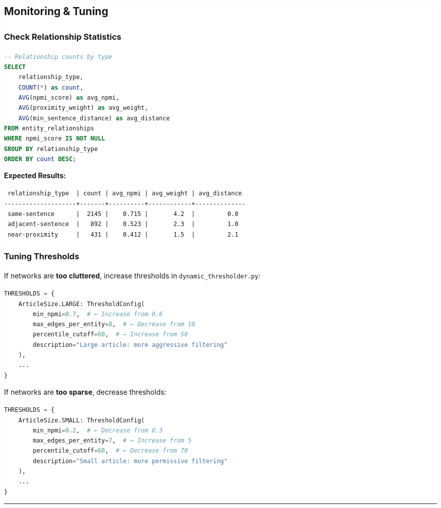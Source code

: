 
## Monitoring & Tuning

### Check Relationship Statistics

```sql
-- Relationship counts by type
SELECT
    relationship_type,
    COUNT(*) as count,
    AVG(npmi_score) as avg_npmi,
    AVG(proximity_weight) as avg_weight,
    AVG(min_sentence_distance) as avg_distance
FROM entity_relationships
WHERE npmi_score IS NOT NULL
GROUP BY relationship_type
ORDER BY count DESC;
```

**Expected Results:**
```
 relationship_type  | count | avg_npmi | avg_weight | avg_distance
--------------------+-------+----------+------------+--------------
 same-sentence      |  2145 |    0.715 |       4.2  |         0.0
 adjacent-sentence  |   892 |    0.523 |       2.3  |         1.0
 near-proximity     |   431 |    0.412 |       1.5  |         2.1
```

### Tuning Thresholds

If networks are **too cluttered**, increase thresholds in `dynamic_thresholder.py`:

```python
THRESHOLDS = {
    ArticleSize.LARGE: ThresholdConfig(
        min_npmi=0.7,  # ← Increase from 0.6
        max_edges_per_entity=8,  # ← Decrease from 10
        percentile_cutoff=60,  # ← Increase from 50
        description="Large article: more aggressive filtering"
    ),
    ...
}
```

If networks are **too sparse**, decrease thresholds:

```python
THRESHOLDS = {
    ArticleSize.SMALL: ThresholdConfig(
        min_npmi=0.2,  # ← Decrease from 0.3
        max_edges_per_entity=7,  # ← Increase from 5
        percentile_cutoff=60,  # ← Decrease from 70
        description="Small article: more permissive filtering"
    ),
    ...
}
```

---